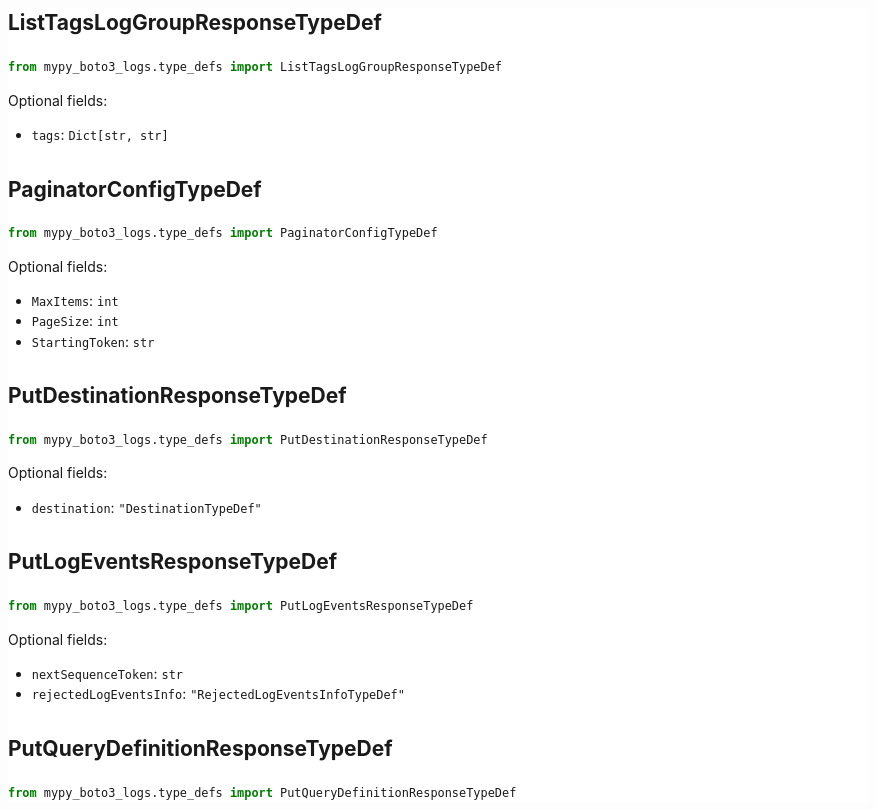 

## ListTagsLogGroupResponseTypeDef

```python
from mypy_boto3_logs.type_defs import ListTagsLogGroupResponseTypeDef
```




Optional fields:
- `tags`: `Dict[str, str]`


## PaginatorConfigTypeDef

```python
from mypy_boto3_logs.type_defs import PaginatorConfigTypeDef
```




Optional fields:
- `MaxItems`: `int`
- `PageSize`: `int`
- `StartingToken`: `str`


## PutDestinationResponseTypeDef

```python
from mypy_boto3_logs.type_defs import PutDestinationResponseTypeDef
```




Optional fields:
- `destination`: `"DestinationTypeDef"`


## PutLogEventsResponseTypeDef

```python
from mypy_boto3_logs.type_defs import PutLogEventsResponseTypeDef
```




Optional fields:
- `nextSequenceToken`: `str`
- `rejectedLogEventsInfo`: `"RejectedLogEventsInfoTypeDef"`


## PutQueryDefinitionResponseTypeDef

```python
from mypy_boto3_logs.type_defs import PutQueryDefinitionResponseTypeDef
```
